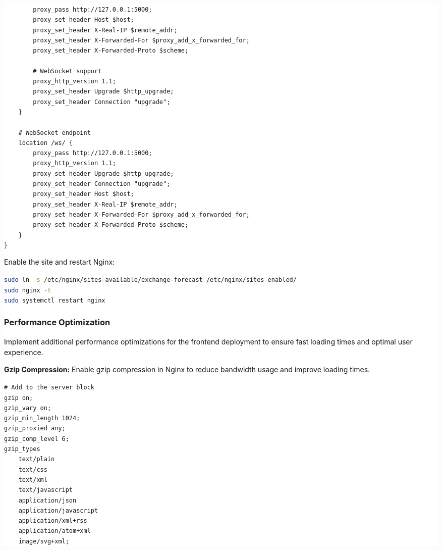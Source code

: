 ```nginx
        proxy_pass http://127.0.0.1:5000;
        proxy_set_header Host $host;
        proxy_set_header X-Real-IP $remote_addr;
        proxy_set_header X-Forwarded-For $proxy_add_x_forwarded_for;
        proxy_set_header X-Forwarded-Proto $scheme;
        
        # WebSocket support
        proxy_http_version 1.1;
        proxy_set_header Upgrade $http_upgrade;
        proxy_set_header Connection "upgrade";
    }

    # WebSocket endpoint
    location /ws/ {
        proxy_pass http://127.0.0.1:5000;
        proxy_http_version 1.1;
        proxy_set_header Upgrade $http_upgrade;
        proxy_set_header Connection "upgrade";
        proxy_set_header Host $host;
        proxy_set_header X-Real-IP $remote_addr;
        proxy_set_header X-Forwarded-For $proxy_add_x_forwarded_for;
        proxy_set_header X-Forwarded-Proto $scheme;
    }
}
```

Enable the site and restart Nginx:

```bash
sudo ln -s /etc/nginx/sites-available/exchange-forecast /etc/nginx/sites-enabled/
sudo nginx -t
sudo systemctl restart nginx
```

### Performance Optimization

Implement additional performance optimizations for the frontend deployment to ensure fast loading times and optimal user experience.

**Gzip Compression:**
Enable gzip compression in Nginx to reduce bandwidth usage and improve loading times.

```nginx
# Add to the server block
gzip on;
gzip_vary on;
gzip_min_length 1024;
gzip_proxied any;
gzip_comp_level 6;
gzip_types
    text/plain
    text/css
    text/xml
    text/javascript
    application/json
    application/javascript
    application/xml+rss
    application/atom+xml
    image/svg+xml;
```
